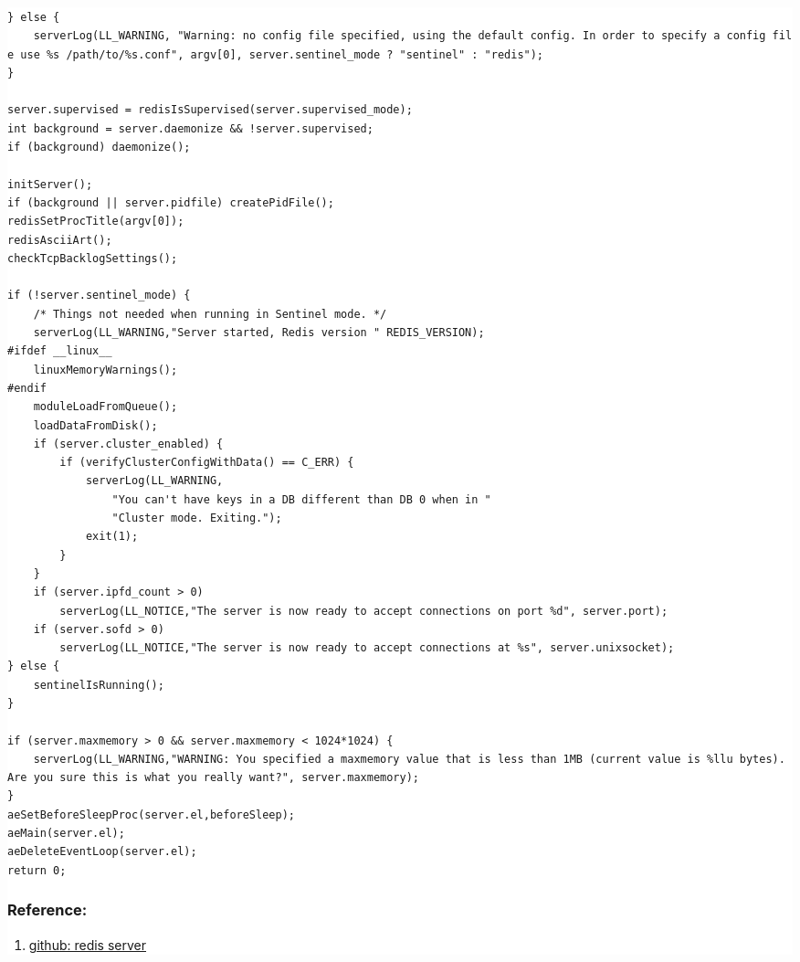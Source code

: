     } else {
        serverLog(LL_WARNING, "Warning: no config file specified, using the default config. In order to specify a config file use %s /path/to/%s.conf", argv[0], server.sentinel_mode ? "sentinel" : "redis");
    }

    server.supervised = redisIsSupervised(server.supervised_mode);
    int background = server.daemonize && !server.supervised;
    if (background) daemonize();

    initServer();
    if (background || server.pidfile) createPidFile();
    redisSetProcTitle(argv[0]);
    redisAsciiArt();
    checkTcpBacklogSettings();

    if (!server.sentinel_mode) {
        /* Things not needed when running in Sentinel mode. */
        serverLog(LL_WARNING,"Server started, Redis version " REDIS_VERSION);
    #ifdef __linux__
        linuxMemoryWarnings();
    #endif
        moduleLoadFromQueue();
        loadDataFromDisk();
        if (server.cluster_enabled) {
            if (verifyClusterConfigWithData() == C_ERR) {
                serverLog(LL_WARNING,
                    "You can't have keys in a DB different than DB 0 when in "
                    "Cluster mode. Exiting.");
                exit(1);
            }
        }
        if (server.ipfd_count > 0)
            serverLog(LL_NOTICE,"The server is now ready to accept connections on port %d", server.port);
        if (server.sofd > 0)
            serverLog(LL_NOTICE,"The server is now ready to accept connections at %s", server.unixsocket);
    } else {
        sentinelIsRunning();
    }

    if (server.maxmemory > 0 && server.maxmemory < 1024*1024) {
        serverLog(LL_WARNING,"WARNING: You specified a maxmemory value that is less than 1MB (current value is %llu bytes). Are you sure this is what you really want?", server.maxmemory);
    }
    aeSetBeforeSleepProc(server.el,beforeSleep);
    aeMain(server.el);
    aeDeleteEventLoop(server.el);
    return 0;

### Reference:
1. [github: redis server](https://github.com/antirez/redis/blob/unstable/src/server.c)
